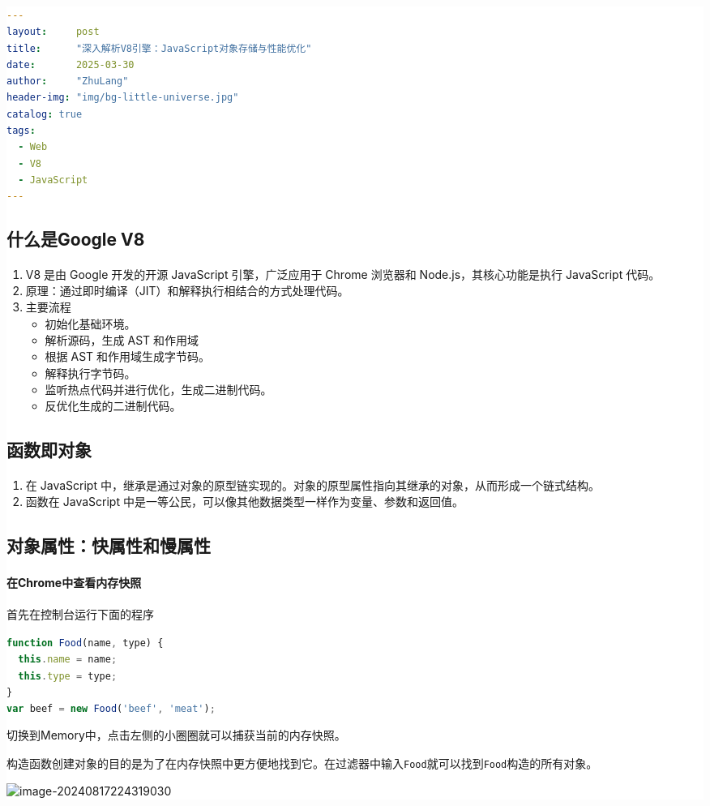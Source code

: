```yaml
---
layout:     post
title:      "深入解析V8引擎：JavaScript对象存储与性能优化"
date:       2025-03-30
author:     "ZhuLang"
header-img: "img/bg-little-universe.jpg"
catalog: true
tags:
  - Web
  - V8
  - JavaScript
---
```


## 什么是Google V8

1. V8 是由 Google 开发的开源 JavaScript 引擎，广泛应用于 Chrome 浏览器和 Node.js，其核心功能是执行 JavaScript 代码。
2. 原理：通过即时编译（JIT）和解释执行相结合的方式处理代码。
3. 主要流程
   - 初始化基础环境。
   - 解析源码，生成 AST 和作用域
   - 根据 AST 和作用域生成字节码。
   - 解释执行字节码。
   - 监听热点代码并进行优化，生成二进制代码。
   - 反优化生成的二进制代码。

## 函数即对象

1. 在 JavaScript 中，继承是通过对象的原型链实现的。对象的原型属性指向其继承的对象，从而形成一个链式结构。
2. 函数在 JavaScript 中是一等公民，可以像其他数据类型一样作为变量、参数和返回值。

## 对象属性：快属性和慢属性

#### 在Chrome中查看内存快照

首先在控制台运行下面的程序

```js
function Food(name, type) {
  this.name = name;
  this.type = type;
}
var beef = new Food('beef', 'meat');
```

切换到Memory中，点击左侧的小圈圈就可以捕获当前的内存快照。

构造函数创建对象的目的是为了在内存快照中更方便地找到它。在过滤器中输入`Food`就可以找到`Food`构造的所有对象。

![image-20240817224319030](https://p.ipic.vip/a0ewgp.png)
